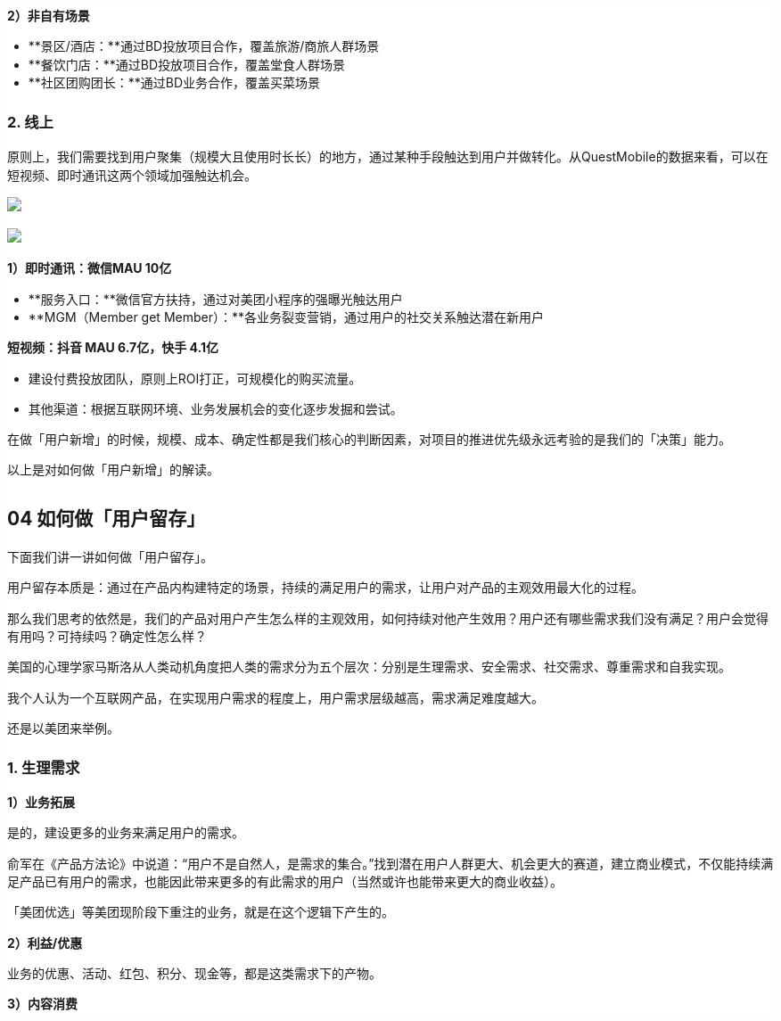 **2）非自有场景**

*   **景区/酒店：**通过BD投放项目合作，覆盖旅游/商旅人群场景
*   **餐饮门店：**通过BD投放项目合作，覆盖堂食人群场景
*   **社区团购团长：**通过BD业务合作，覆盖买菜场景

### 2\. 线上

原则上，我们需要找到用户聚集（规模大且使用时长长）的地方，通过某种手段触达到用户并做转化。从QuestMobile的数据来看，可以在短视频、即时通讯这两个领域加强触达机会。

![](https://image.woshipm.com/wp-files/2022/03/j5J2w2x6E5F3thPrNv6a.png)

![](https://image.woshipm.com/wp-files/2022/03/rGmKz1q6boESixrvdiup.png)

**1）即时通讯：微信MAU 10亿**

*   **服务入口：**微信官方扶持，通过对美团小程序的强曝光触达用户
*   **MGM（Member get Member）：**各业务裂变营销，通过用户的社交关系触达潜在新用户

**短视频：抖音 MAU 6.7亿，快手 4.1亿**

*   建设付费投放团队，原则上ROI打正，可规模化的购买流量。

*   其他渠道：根据互联网环境、业务发展机会的变化逐步发掘和尝试。

在做「用户新增」的时候，规模、成本、确定性都是我们核心的判断因素，对项目的推进优先级永远考验的是我们的「决策」能力。

以上是对如何做「用户新增」的解读。

## 04 如何做「用户留存」

下面我们讲一讲如何做「用户留存」。

用户留存本质是：通过在产品内构建特定的场景，持续的满足用户的需求，让用户对产品的主观效用最大化的过程。

那么我们思考的依然是，我们的产品对用户产生怎么样的主观效用，如何持续对他产生效用？用户还有哪些需求我们没有满足？用户会觉得有用吗？可持续吗？确定性怎么样？

美国的心理学家马斯洛从人类动机角度把人类的需求分为五个层次：分别是生理需求、安全需求、社交需求、尊重需求和自我实现。

我个人认为一个互联网产品，在实现用户需求的程度上，用户需求层级越高，需求满足难度越大。

还是以美团来举例。

### 1\. 生理需求

**1）业务拓展**

是的，建设更多的业务来满足用户的需求。

俞军在《产品方法论》中说道：“用户不是自然人，是需求的集合。”找到潜在用户人群更大、机会更大的赛道，建立商业模式，不仅能持续满足产品已有用户的需求，也能因此带来更多的有此需求的用户（当然或许也能带来更大的商业收益）。

「美团优选」等美团现阶段下重注的业务，就是在这个逻辑下产生的。

**2）利益/优惠**

业务的优惠、活动、红包、积分、现金等，都是这类需求下的产物。

**3）内容消费**
